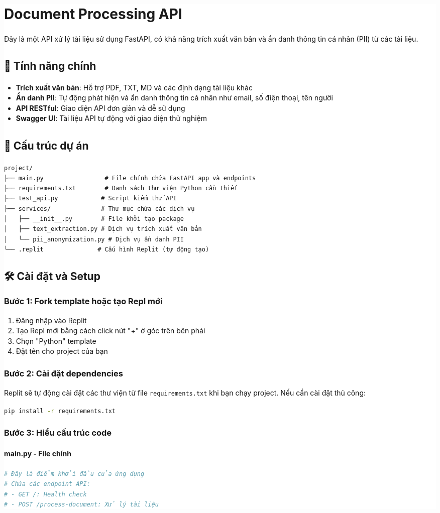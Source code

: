 
# Document Processing API

Đây là một API xử lý tài liệu sử dụng FastAPI, có khả năng trích xuất văn bản và ẩn danh thông tin cá nhân (PII) từ các tài liệu.

## 🚀 Tính năng chính

- **Trích xuất văn bản**: Hỗ trợ PDF, TXT, MD và các định dạng tài liệu khác
- **Ẩn danh PII**: Tự động phát hiện và ẩn danh thông tin cá nhân như email, số điện thoại, tên người
- **API RESTful**: Giao diện API đơn giản và dễ sử dụng
- **Swagger UI**: Tài liệu API tự động với giao diện thử nghiệm

## 📁 Cấu trúc dự án

```
project/
├── main.py                 # File chính chứa FastAPI app và endpoints
├── requirements.txt        # Danh sách thư viện Python cần thiết
├── test_api.py            # Script kiểm thử API
├── services/              # Thư mục chứa các dịch vụ
│   ├── __init__.py        # File khởi tạo package
│   ├── text_extraction.py # Dịch vụ trích xuất văn bản
│   └── pii_anonymization.py # Dịch vụ ẩn danh PII
└── .replit               # Cấu hình Replit (tự động tạo)
```

## 🛠️ Cài đặt và Setup

### Bước 1: Fork template hoặc tạo Repl mới

1. Đăng nhập vào [Replit](https://replit.com)
2. Tạo Repl mới bằng cách click nút "+" ở góc trên bên phải
3. Chọn "Python" template
4. Đặt tên cho project của bạn

### Bước 2: Cài đặt dependencies

Replit sẽ tự động cài đặt các thư viện từ file `requirements.txt` khi bạn chạy project. Nếu cần cài đặt thủ công:

```bash
pip install -r requirements.txt
```

### Bước 3: Hiểu cấu trúc code

#### main.py - File chính
```python
# Đây là điểm khởi đầu của ứng dụng
# Chứa các endpoint API:
# - GET /: Health check
# - POST /process-document: Xử lý tài liệu
```
